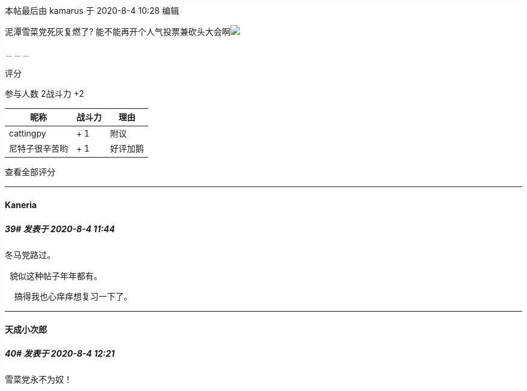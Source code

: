 

 本帖最后由 kamarus 于 2020-8-4 10:28 编辑 

泥潭雪菜党死灰复燃了?
能不能再开个人气投票兼砍头大会啊<img src="https://static.saraba1st.com/image/smiley/face2017/067.png" referrerpolicy="no-referrer">



﹍﹍﹍

评分





 参与人数 2战斗力 +2

|昵称|战斗力|理由|
|----|---|---|
| cattingpy| + 1|附议|
| 尼特子很辛苦哟| + 1|好评加鹅|



查看全部评分






-----

####  Kaneria  
##### 39#       发表于 2020-8-4 11:44




冬马党路过。


  貌似这种帖子年年都有。


    搞得我也心痒痒想复习一下了。







-----

####  天成小次郎  
##### 40#       发表于 2020-8-4 12:21




雪菜党永不为奴！




